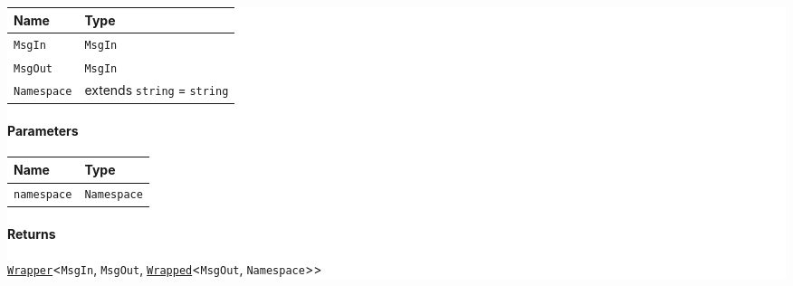 | Name | Type |
| :------ | :------ |
| `MsgIn` | `MsgIn` |
| `MsgOut` | `MsgIn` |
| `Namespace` | extends `string` = `string` |

#### Parameters

| Name | Type |
| :------ | :------ |
| `namespace` | `Namespace` |

#### Returns

[`Wrapper`](transport_subject.md#wrapper)<`MsgIn`, `MsgOut`, [`Wrapped`](transport_subject.md#wrapped)<`MsgOut`, `Namespace`\>\>
